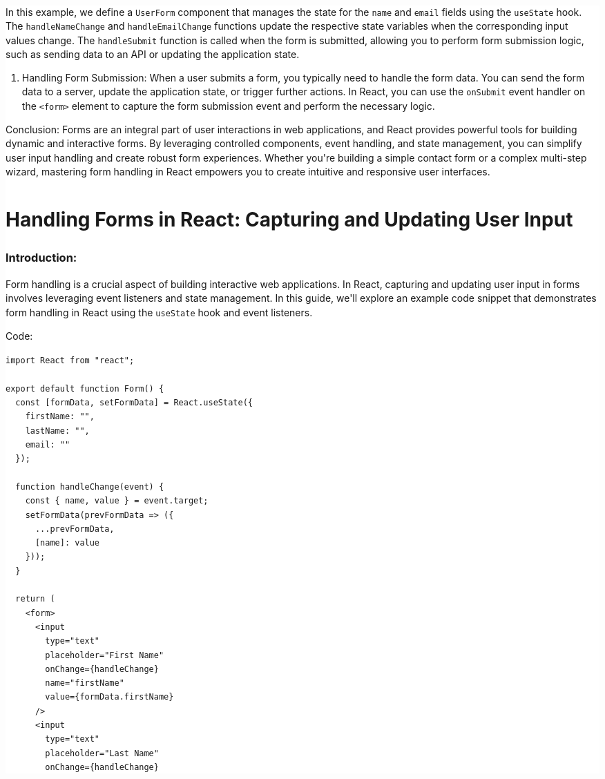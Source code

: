 ```

```

In this example, we define a `UserForm` component that manages the state for the `name` and `email` fields using the `useState` hook. The `handleNameChange` and `handleEmailChange` functions update the respective state variables when the corresponding input values change. The `handleSubmit` function is called when the form is submitted, allowing you to perform form submission logic, such as sending data to an API or updating the application state.

1. Handling Form Submission:
When a user submits a form, you typically need to handle the form data. You can send the form data to a server, update the application state, or trigger further actions. In React, you can use the `onSubmit` event handler on the `<form>` element to capture the form submission event and perform the necessary logic.

Conclusion:
Forms are an integral part of user interactions in web applications, and React provides powerful tools for building dynamic and interactive forms. By leveraging controlled components, event handling, and state management, you can simplify user input handling and create robust form experiences. Whether you're building a simple contact form or a complex multi-step wizard, mastering form handling in React empowers you to create intuitive and responsive user interfaces.

# Handling Forms in React: Capturing and Updating User Input

### Introduction:
Form handling is a crucial aspect of building interactive web applications. In React, capturing and updating user input in forms involves leveraging event listeners and state management. In this guide, we'll explore an example code snippet that demonstrates form handling in React using the `useState` hook and event listeners.

Code:

```
import React from "react";

export default function Form() {
  const [formData, setFormData] = React.useState({
    firstName: "",
    lastName: "",
    email: ""
  });

  function handleChange(event) {
    const { name, value } = event.target;
    setFormData(prevFormData => ({
      ...prevFormData,
      [name]: value
    }));
  }

  return (
    <form>
      <input
        type="text"
        placeholder="First Name"
        onChange={handleChange}
        name="firstName"
        value={formData.firstName}
      />
      <input
        type="text"
        placeholder="Last Name"
        onChange={handleChange}
```